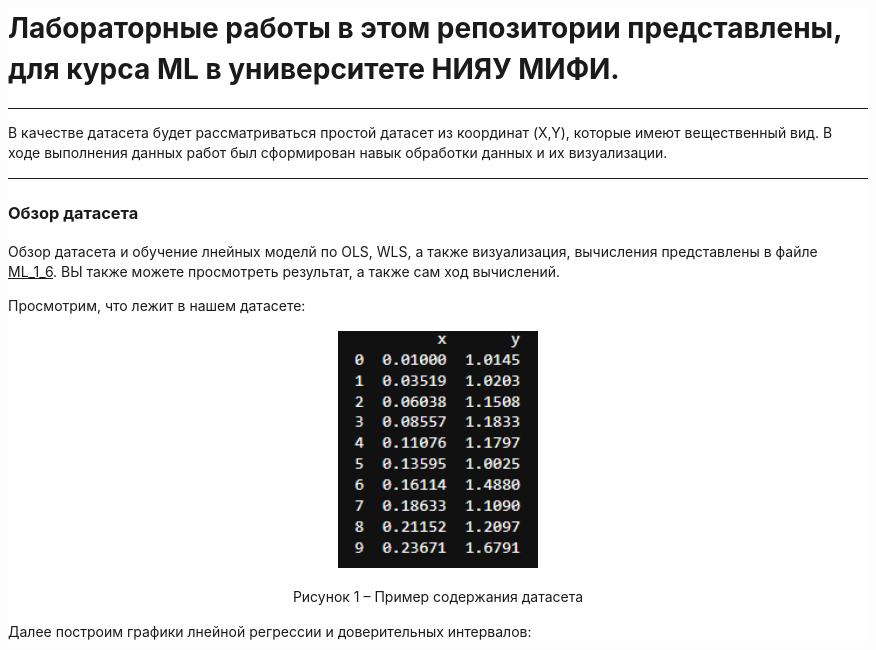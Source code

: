 # Лабораторные работы в этом репозитории представлены, для курса ML в университете НИЯУ МИФИ.

---

В качестве датасета будет рассматриваться простой датасет из координат (X,Y), которые имеют вещественный вид. В ходе выполнения данных работ был сформирован навык обработки данных и их визуализации.

---

### Обзор датасета

Обзор датасета и обучение лнейных моделй по OLS, WLS, а также визуализация, вычисления представлены в файле [ML_1_6](https://github.com/QuanRy/ML_MiFi/blob/main/lab_1/ML_1_6.ipynb). ВЫ также можете просмотреть результат, а также сам ход вычислений.

Просмотрим, что лежит в нашем датасете:

<div id="header" align="center">
  <img src="img/dataset_data.png" width="200"/>
  <p> Рисунок 1 – Пример содержания датасета </p> 
</div>

Далее построим графики лнейной регрессии и доверительных интервалов:

<div id="header" align="center">